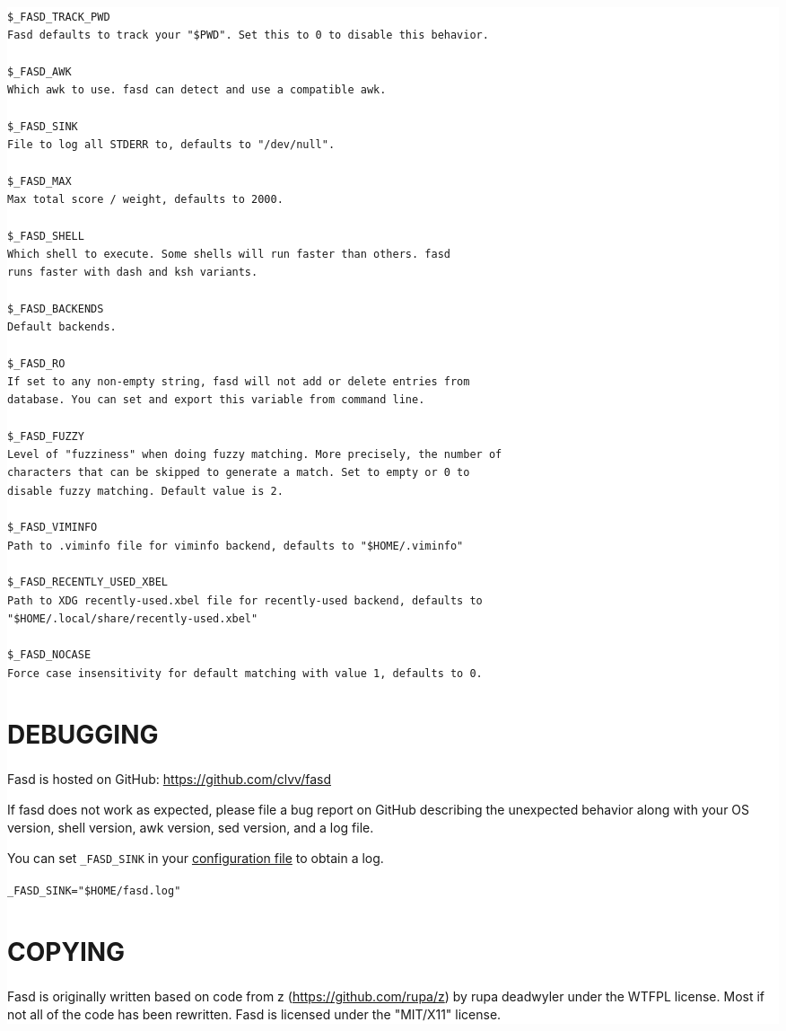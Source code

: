     $_FASD_TRACK_PWD
    Fasd defaults to track your "$PWD". Set this to 0 to disable this behavior.

    $_FASD_AWK
    Which awk to use. fasd can detect and use a compatible awk.

    $_FASD_SINK
    File to log all STDERR to, defaults to "/dev/null".

    $_FASD_MAX
    Max total score / weight, defaults to 2000.

    $_FASD_SHELL
    Which shell to execute. Some shells will run faster than others. fasd
    runs faster with dash and ksh variants.

    $_FASD_BACKENDS
    Default backends.

    $_FASD_RO
    If set to any non-empty string, fasd will not add or delete entries from
    database. You can set and export this variable from command line.

    $_FASD_FUZZY
    Level of "fuzziness" when doing fuzzy matching. More precisely, the number of
    characters that can be skipped to generate a match. Set to empty or 0 to
    disable fuzzy matching. Default value is 2.

    $_FASD_VIMINFO
    Path to .viminfo file for viminfo backend, defaults to "$HOME/.viminfo"

    $_FASD_RECENTLY_USED_XBEL
    Path to XDG recently-used.xbel file for recently-used backend, defaults to
    "$HOME/.local/share/recently-used.xbel"

    $_FASD_NOCASE
    Force case insensitivity for default matching with value 1, defaults to 0.


# DEBUGGING

Fasd is hosted on GitHub: https://github.com/clvv/fasd

If fasd does not work as expected, please file a bug report on GitHub describing
the unexpected behavior along with your OS version, shell version, awk version,
sed version, and a log file.

You can set `_FASD_SINK` in your [configuration file](#configuration) to obtain a log.

    _FASD_SINK="$HOME/fasd.log"

# COPYING

Fasd is originally written based on code from z (https://github.com/rupa/z) by
rupa deadwyler under the WTFPL license. Most if not all of the code has been
rewritten. Fasd is licensed under the "MIT/X11" license.

